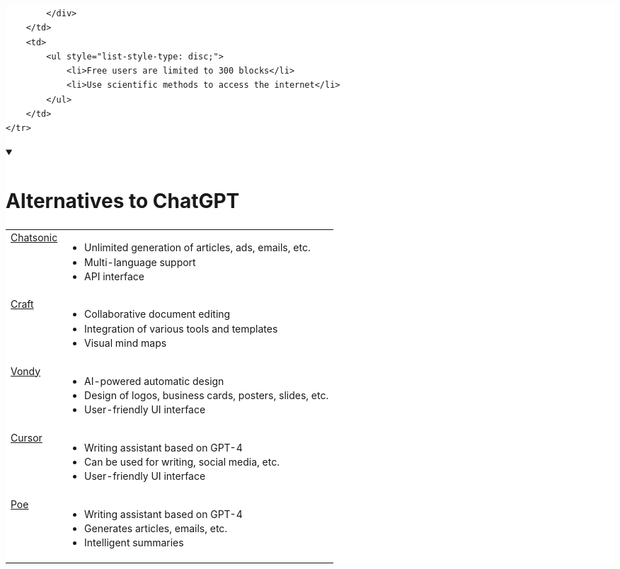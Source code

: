             </div>
        </td>
        <td>
            <ul style="list-style-type: disc;">
                <li>Free users are limited to 300 blocks</li>
                <li>Use scientific methods to access the internet</li>
            </ul>
        </td> 
    </tr>
</table> 
</details>


<details open="open">
<summary><h1>Alternatives to ChatGPT</h1></summary>
<table>
    <tr>
        <td><a href="https://writesonic.com/chat">Chatsonic</a></td>
        <td>
            <ul style="list-style-type: disc;">
                <li>Unlimited generation of articles, ads, emails, etc.</li>
                <li>Multi-language support</li>
                <li>API interface</li>
            </ul>
        </td>
    </tr>
    <tr>
        <td><a href="https://www.craft.do/">Craft</a></td>
        <td>
            <ul style="list-style-type: disc;">
                <li>Collaborative document editing</li>
                <li>Integration of various tools and templates</li>
                <li>Visual mind maps</li>
            </ul>
        </td>
    </tr>
    <tr>
        <td><a href="https://www.vondy.com/">Vondy</a></td>
        <td>
            <ul style="list-style-type: disc;">
                <li>AI-powered automatic design</li>
                <li>Design of logos, business cards, posters, slides, etc.</li>
                <li>User-friendly UI interface</li>
            </ul>
        </td>
    </tr>
    <tr>
        <td><a href="https://www.cursor.so/">Cursor</a></td>
        <td>
            <ul style="list-style-type: disc;">
                <li>Writing assistant based on GPT-4</li>
                <li>Can be used for writing, social media, etc.</li>
                <li>User-friendly UI interface</li>
            </ul>
        </td>
    </tr>
    <tr>
        <td><a href="https://poe.com/">Poe</a></td>
        <td>
            <ul style="list-style-type: disc;">
                <li>Writing assistant based on GPT-4</li>
                <li>Generates articles, emails, etc.</li>
                <li>Intelligent summaries</li>
            </ul>